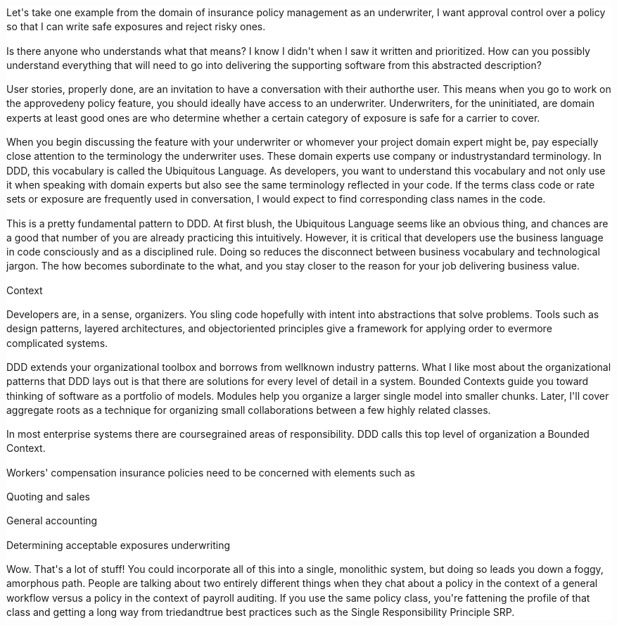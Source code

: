 Let's take one example from the domain of insurance policy management as an underwriter, I want approval control over a policy so that I can write safe exposures and reject risky ones.

Is there anyone who understands what that means? I know I didn't when I saw it written and prioritized. How can you possibly understand everything that will need to go into delivering the supporting software from this abstracted description?

User stories, properly done, are an invitation to have a conversation with their authorthe user. This means when you go to work on the approvedeny policy feature, you should ideally have access to an underwriter. Underwriters, for the uninitiated, are domain experts at least good ones are who determine whether a certain category of exposure is safe for a carrier to cover.

When you begin discussing the feature with your underwriter or whomever your project domain expert might be, pay especially close attention to the terminology the underwriter uses. These domain experts use company or industrystandard terminology. In DDD, this vocabulary is called the Ubiquitous Language. As developers, you want to understand this vocabulary and not only use it when speaking with domain experts but also see the same terminology reflected in your code. If the terms class code or rate sets or exposure are frequently used in conversation, I would expect to find corresponding class names in the code.

This is a pretty fundamental pattern to DDD. At first blush, the Ubiquitous Language seems like an obvious thing, and chances are a good that number of you are already practicing this intuitively. However, it is critical that developers use the business language in code consciously and as a disciplined rule. Doing so reduces the disconnect between business vocabulary and technological jargon. The how becomes subordinate to the what, and you stay closer to the reason for your job delivering business value.

Context

Developers are, in a sense, organizers. You sling code hopefully with intent into abstractions that solve problems. Tools such as design patterns, layered architectures, and objectoriented principles give a framework for applying order to evermore complicated systems.

DDD extends your organizational toolbox and borrows from wellknown industry patterns. What I like most about the organizational patterns that DDD lays out is that there are solutions for every level of detail in a system. Bounded Contexts guide you toward thinking of software as a portfolio of models. Modules help you organize a larger single model into smaller chunks. Later, I'll cover aggregate roots as a technique for organizing small collaborations between a few highly related classes.

In most enterprise systems there are coursegrained areas of responsibility. DDD calls this top level of organization a Bounded Context.

Workers' compensation insurance policies need to be concerned with elements such as

Quoting and sales

General accounting

Determining acceptable exposures underwriting

Wow. That's a lot of stuff! You could incorporate all of this into a single, monolithic system, but doing so leads you down a foggy, amorphous path. People are talking about two entirely different things when they chat about a policy in the context of a general workflow versus a policy in the context of payroll auditing. If you use the same policy class, you're fattening the profile of that class and getting a long way from triedandtrue best practices such as the Single Responsibility Principle SRP.
